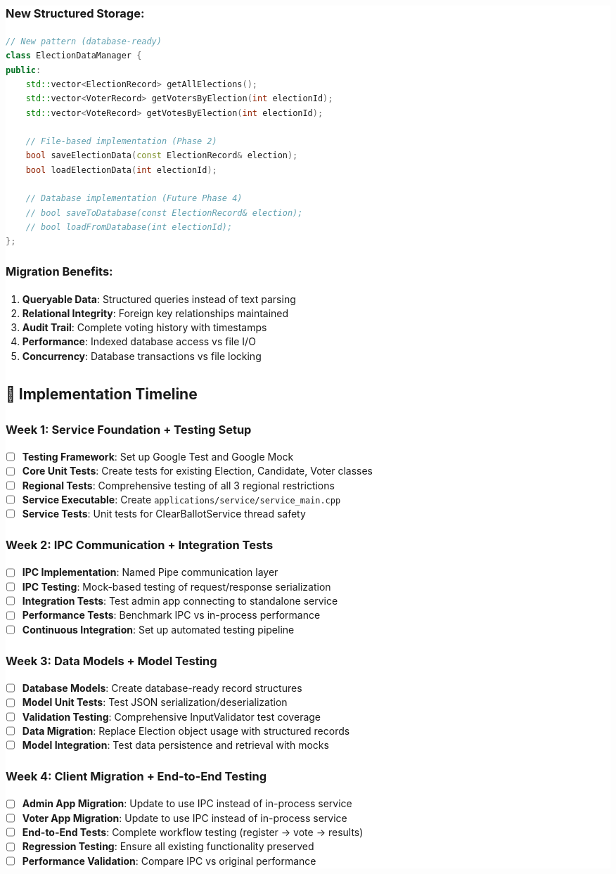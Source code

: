 ### **New Structured Storage:**
```cpp
// New pattern (database-ready)
class ElectionDataManager {
public:
    std::vector<ElectionRecord> getAllElections();
    std::vector<VoterRecord> getVotersByElection(int electionId);
    std::vector<VoteRecord> getVotesByElection(int electionId);
    
    // File-based implementation (Phase 2)
    bool saveElectionData(const ElectionRecord& election);
    bool loadElectionData(int electionId);
    
    // Database implementation (Future Phase 4)
    // bool saveToDatabase(const ElectionRecord& election);
    // bool loadFromDatabase(int electionId);
};
```

### **Migration Benefits:**
1. **Queryable Data**: Structured queries instead of text parsing
2. **Relational Integrity**: Foreign key relationships maintained
3. **Audit Trail**: Complete voting history with timestamps
4. **Performance**: Indexed database access vs file I/O
5. **Concurrency**: Database transactions vs file locking

## 🔧 **Implementation Timeline**

### **Week 1: Service Foundation + Testing Setup**
- [ ] **Testing Framework**: Set up Google Test and Google Mock
- [ ] **Core Unit Tests**: Create tests for existing Election, Candidate, Voter classes
- [ ] **Regional Tests**: Comprehensive testing of all 3 regional restrictions
- [ ] **Service Executable**: Create `applications/service/service_main.cpp`
- [ ] **Service Tests**: Unit tests for ClearBallotService thread safety

### **Week 2: IPC Communication + Integration Tests**
- [ ] **IPC Implementation**: Named Pipe communication layer
- [ ] **IPC Testing**: Mock-based testing of request/response serialization
- [ ] **Integration Tests**: Test admin app connecting to standalone service
- [ ] **Performance Tests**: Benchmark IPC vs in-process performance
- [ ] **Continuous Integration**: Set up automated testing pipeline

### **Week 3: Data Models + Model Testing**
- [ ] **Database Models**: Create database-ready record structures
- [ ] **Model Unit Tests**: Test JSON serialization/deserialization
- [ ] **Validation Testing**: Comprehensive InputValidator test coverage
- [ ] **Data Migration**: Replace Election object usage with structured records
- [ ] **Model Integration**: Test data persistence and retrieval with mocks

### **Week 4: Client Migration + End-to-End Testing**
- [ ] **Admin App Migration**: Update to use IPC instead of in-process service
- [ ] **Voter App Migration**: Update to use IPC instead of in-process service
- [ ] **End-to-End Tests**: Complete workflow testing (register → vote → results)
- [ ] **Regression Testing**: Ensure all existing functionality preserved
- [ ] **Performance Validation**: Compare IPC vs original performance
